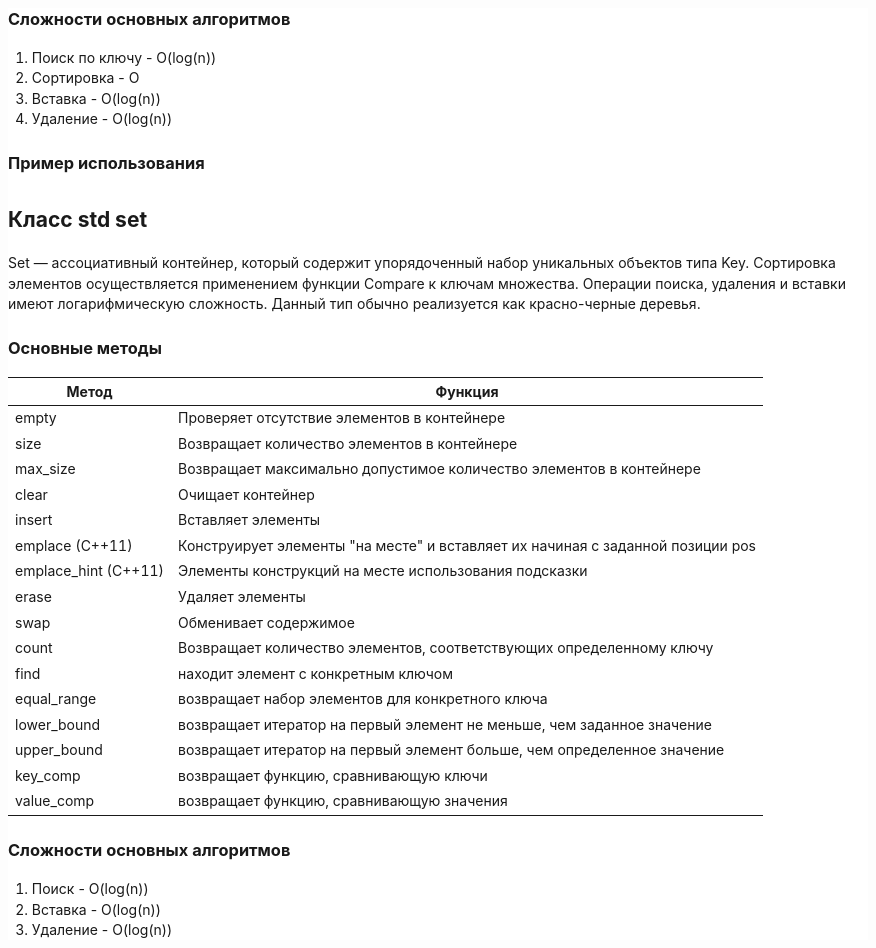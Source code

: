 ### Сложности основных алгоритмов

1. Поиск по ключу - O(log(n))
2. Сортировка - O
3. Вставка - O(log(n))
4. Удаление - O(log(n))

### Пример использования

## Класс std set

Set — ассоциативный контейнер, который содержит упорядоченный набор уникальных объектов типа Key. Сортировка элементов осуществляется применением функции Compare к ключам множества. Операции поиска, удаления и вставки имеют логарифмическую сложность. Данный тип обычно реализуется как красно-черные деревья.

### Основные методы

| Метод                | Функция                                                                        |
| -------------------- | ------------------------------------------------------------------------------ |
| empty                | Проверяет отсутствие элементов в контейнере                                    |
| size                 | Возвращает количество элементов в контейнере                                   |
| max_size             | Возвращает максимально допустимое количество элементов в контейнере            |
| clear                | Очищает контейнер                                                              |
| insert               | Вставляет элементы                                                             |
| emplace (C++11)      | Конструирует элементы "на месте" и вставляет их начиная с заданной позиции pos |
| emplace_hint (C++11) | Элементы конструкций на месте использования подсказки                          |
| erase                | Удаляет элементы                                                               |
| swap                 | Обменивает содержимое                                                          |
| count                | Возвращает количество элементов, соответствующих определенному ключу           |
| find                 | находит элемент с конкретным ключом                                            |
| equal_range          | возвращает набор элементов для конкретного ключа                               |
| lower_bound          | возвращает итератор на первый элемент не меньше, чем заданное значение         |
| upper_bound          | возвращает итератор на первый элемент больше, чем определенное значение        |
| key_comp             | возвращает функцию, сравнивающую ключи                                         |
| value_comp           | возвращает функцию, сравнивающую значения                                      |

### Сложности основных алгоритмов

1. Поиск - O(log(n))
2. Вставка - O(log(n))
3. Удаление - O(log(n))
